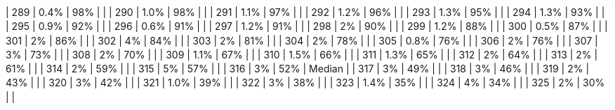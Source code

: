 | 289 | 0.4% | 98% |  |
| 290 | 1.0% | 98% |  |
| 291 | 1.1% | 97% |  |
| 292 | 1.2% | 96% |  |
| 293 | 1.3% | 95% |  |
| 294 | 1.3% | 93% |  |
| 295 | 0.9% | 92% |  |
| 296 | 0.6% | 91% |  |
| 297 | 1.2% | 91% |  |
| 298 | 2% | 90% |  |
| 299 | 1.2% | 88% |  |
| 300 | 0.5% | 87% |  |
| 301 | 2% | 86% |  |
| 302 | 4% | 84% |  |
| 303 | 2% | 81% |  |
| 304 | 2% | 78% |  |
| 305 | 0.8% | 76% |  |
| 306 | 2% | 76% |  |
| 307 | 3% | 73% |  |
| 308 | 2% | 70% |  |
| 309 | 1.1% | 67% |  |
| 310 | 1.5% | 66% |  |
| 311 | 1.3% | 65% |  |
| 312 | 2% | 64% |  |
| 313 | 2% | 61% |  |
| 314 | 2% | 59% |  |
| 315 | 5% | 57% |  |
| 316 | 3% | 52% | Median |
| 317 | 3% | 49% |  |
| 318 | 3% | 46% |  |
| 319 | 2% | 43% |  |
| 320 | 3% | 42% |  |
| 321 | 1.0% | 39% |  |
| 322 | 3% | 38% |  |
| 323 | 1.4% | 35% |  |
| 324 | 4% | 34% |  |
| 325 | 2% | 30% |  |